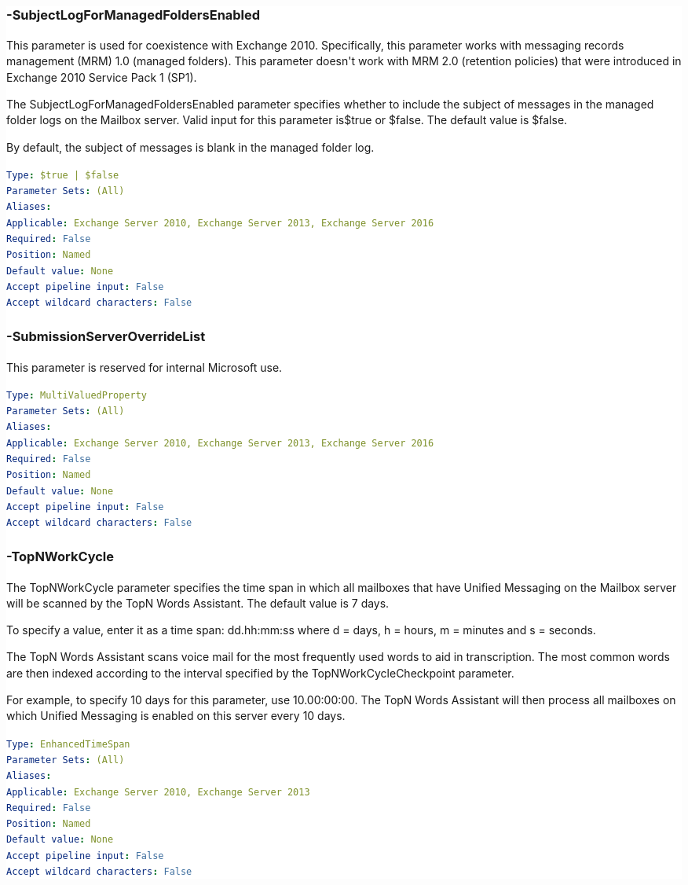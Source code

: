 ### -SubjectLogForManagedFoldersEnabled
This parameter is used for coexistence with Exchange 2010. Specifically, this parameter works with messaging records management (MRM) 1.0 (managed folders). This parameter doesn't work with MRM 2.0 (retention policies) that were introduced in Exchange 2010 Service Pack 1 (SP1).

The SubjectLogForManagedFoldersEnabled parameter specifies whether to include the subject of messages in the managed folder logs on the Mailbox server. Valid input for this parameter is$true or $false. The default value is $false.

By default, the subject of messages is blank in the managed folder log.

```yaml
Type: $true | $false
Parameter Sets: (All)
Aliases:
Applicable: Exchange Server 2010, Exchange Server 2013, Exchange Server 2016
Required: False
Position: Named
Default value: None
Accept pipeline input: False
Accept wildcard characters: False
```

### -SubmissionServerOverrideList
This parameter is reserved for internal Microsoft use.

```yaml
Type: MultiValuedProperty
Parameter Sets: (All)
Aliases:
Applicable: Exchange Server 2010, Exchange Server 2013, Exchange Server 2016
Required: False
Position: Named
Default value: None
Accept pipeline input: False
Accept wildcard characters: False
```

### -TopNWorkCycle
The TopNWorkCycle parameter specifies the time span in which all mailboxes that have Unified Messaging on the Mailbox server will be scanned by the TopN Words Assistant. The default value is 7 days.

To specify a value, enter it as a time span: dd.hh:mm:ss where d = days, h = hours, m = minutes and s = seconds.

The TopN Words Assistant scans voice mail for the most frequently used words to aid in transcription. The most common words are then indexed according to the interval specified by the TopNWorkCycleCheckpoint parameter.

For example, to specify 10 days for this parameter, use 10.00:00:00. The TopN Words Assistant will then process all mailboxes on which Unified Messaging is enabled on this server every 10 days.

```yaml
Type: EnhancedTimeSpan
Parameter Sets: (All)
Aliases:
Applicable: Exchange Server 2010, Exchange Server 2013
Required: False
Position: Named
Default value: None
Accept pipeline input: False
Accept wildcard characters: False
```
